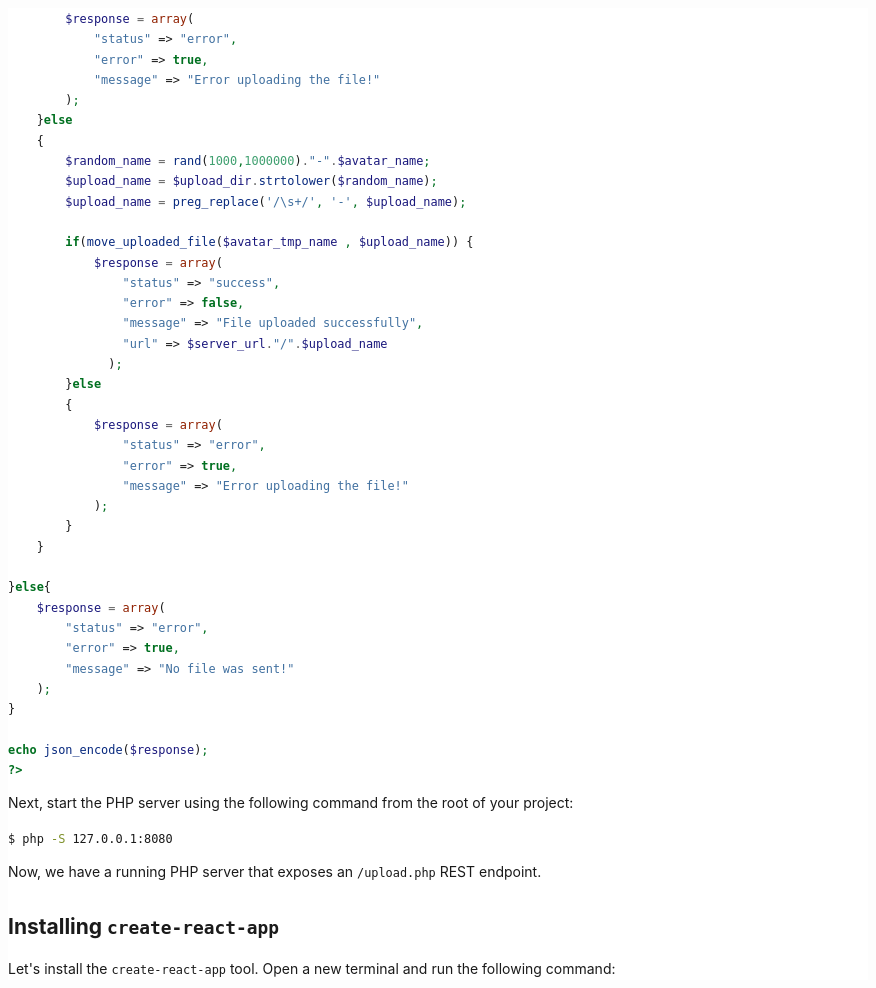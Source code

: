 ```php
        $response = array(
            "status" => "error",
            "error" => true,
            "message" => "Error uploading the file!"
        );
    }else 
    {
        $random_name = rand(1000,1000000)."-".$avatar_name;
        $upload_name = $upload_dir.strtolower($random_name);
        $upload_name = preg_replace('/\s+/', '-', $upload_name);
    
        if(move_uploaded_file($avatar_tmp_name , $upload_name)) {
            $response = array(
                "status" => "success",
                "error" => false,
                "message" => "File uploaded successfully",
                "url" => $server_url."/".$upload_name
              );
        }else
        {
            $response = array(
                "status" => "error",
                "error" => true,
                "message" => "Error uploading the file!"
            );
        }
    }    

}else{
    $response = array(
        "status" => "error",
        "error" => true,
        "message" => "No file was sent!"
    );
}

echo json_encode($response);
?>
```

Next, start the PHP server using the following command from the root of your project:

```bash
$ php -S 127.0.0.1:8080
```

Now, we have a running PHP server that exposes an `/upload.php` REST endpoint.

## Installing `create-react-app`

Let's install the `create-react-app` tool. Open a new terminal and run the following command:
